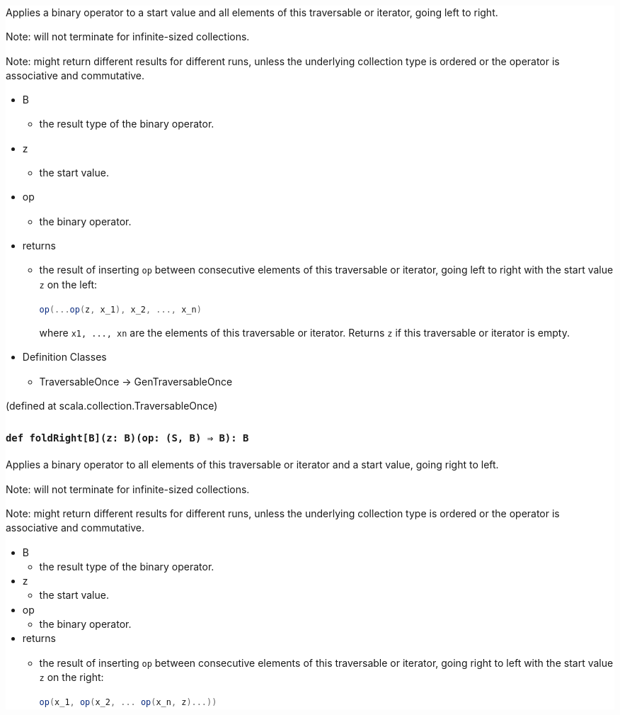 Applies a binary operator to a start value and all elements of this traversable
or iterator, going left to right.

Note: will not terminate for infinite-sized collections.

Note: might return different results for different runs, unless the underlying
collection type is ordered or the operator is associative and commutative.

* B
  * the result type of the binary operator.
* z
  * the start value.
* op
  * the binary operator.
* returns
  * the result of inserting `op` between consecutive elements of this
    traversable or iterator, going left to right with the start value `z` on the
    left:

    ```scala
    op(...op(z, x_1), x_2, ..., x_n)
    ```

    where `x1, ..., xn` are the elements of this traversable or iterator.
    Returns `z` if this traversable or iterator is empty.

* Definition Classes
  * TraversableOnce → GenTraversableOnce

(defined at scala.collection.TraversableOnce)


### `def foldRight[B](z: B)(op: (S, B) ⇒ B): B`                              ###

Applies a binary operator to all elements of this traversable or iterator and a
start value, going right to left.

Note: will not terminate for infinite-sized collections.

Note: might return different results for different runs, unless the underlying
collection type is ordered or the operator is associative and commutative.

* B
  * the result type of the binary operator.
* z
  * the start value.
* op
  * the binary operator.
* returns
  * the result of inserting `op` between consecutive elements of this
    traversable or iterator, going right to left with the start value `z` on the
    right:

    ```scala
    op(x_1, op(x_2, ... op(x_n, z)...))
    ```
